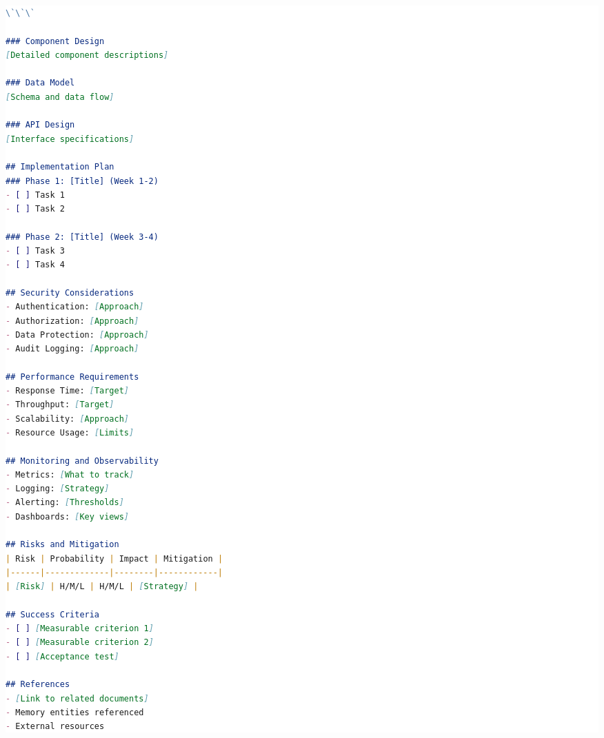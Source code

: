 ```markdown
\`\`\`

### Component Design
[Detailed component descriptions]

### Data Model
[Schema and data flow]

### API Design
[Interface specifications]

## Implementation Plan
### Phase 1: [Title] (Week 1-2)
- [ ] Task 1
- [ ] Task 2

### Phase 2: [Title] (Week 3-4)
- [ ] Task 3
- [ ] Task 4

## Security Considerations
- Authentication: [Approach]
- Authorization: [Approach]
- Data Protection: [Approach]
- Audit Logging: [Approach]

## Performance Requirements
- Response Time: [Target]
- Throughput: [Target]
- Scalability: [Approach]
- Resource Usage: [Limits]

## Monitoring and Observability
- Metrics: [What to track]
- Logging: [Strategy]
- Alerting: [Thresholds]
- Dashboards: [Key views]

## Risks and Mitigation
| Risk | Probability | Impact | Mitigation |
|------|-------------|--------|------------|
| [Risk] | H/M/L | H/M/L | [Strategy] |

## Success Criteria
- [ ] [Measurable criterion 1]
- [ ] [Measurable criterion 2]
- [ ] [Acceptance test]

## References
- [Link to related documents]
- Memory entities referenced
- External resources
```
